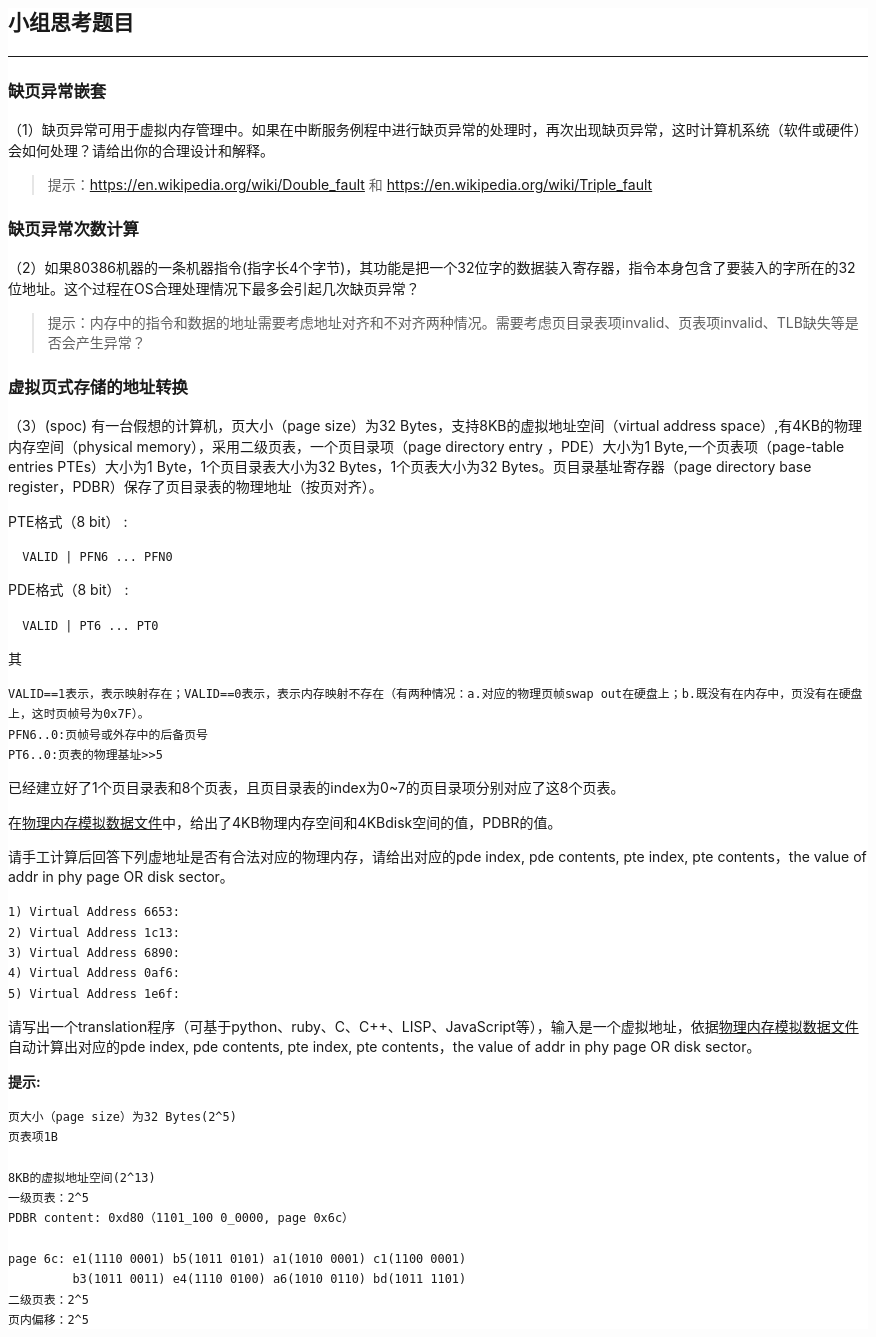 
## 小组思考题目
----

### 缺页异常嵌套

（1）缺页异常可用于虚拟内存管理中。如果在中断服务例程中进行缺页异常的处理时，再次出现缺页异常，这时计算机系统（软件或硬件）会如何处理？请给出你的合理设计和解释。

> 提示：https://en.wikipedia.org/wiki/Double_fault 和 https://en.wikipedia.org/wiki/Triple_fault

### 缺页异常次数计算
（2）如果80386机器的一条机器指令(指字长4个字节)，其功能是把一个32位字的数据装入寄存器，指令本身包含了要装入的字所在的32位地址。这个过程在OS合理处理情况下最多会引起几次缺页异常？
> 提示：内存中的指令和数据的地址需要考虑地址对齐和不对齐两种情况。需要考虑页目录表项invalid、页表项invalid、TLB缺失等是否会产生异常？

### 虚拟页式存储的地址转换

（3）(spoc) 有一台假想的计算机，页大小（page size）为32 Bytes，支持8KB的虚拟地址空间（virtual address space）,有4KB的物理内存空间（physical memory），采用二级页表，一个页目录项（page directory entry ，PDE）大小为1 Byte,一个页表项（page-table entries
PTEs）大小为1 Byte，1个页目录表大小为32 Bytes，1个页表大小为32 Bytes。页目录基址寄存器（page directory base register，PDBR）保存了页目录表的物理地址（按页对齐）。

PTE格式（8 bit） :
```
  VALID | PFN6 ... PFN0
```
PDE格式（8 bit） :
```
  VALID | PT6 ... PT0
```
其
```
VALID==1表示，表示映射存在；VALID==0表示，表示内存映射不存在（有两种情况：a.对应的物理页帧swap out在硬盘上；b.既没有在内存中，页没有在硬盘上，这时页帧号为0x7F）。
PFN6..0:页帧号或外存中的后备页号
PT6..0:页表的物理基址>>5
```

已经建立好了1个页目录表和8个页表，且页目录表的index为0~7的页目录项分别对应了这8个页表。

在[物理内存模拟数据文件](./04-1-spoc-memdiskdata.md)中，给出了4KB物理内存空间和4KBdisk空间的值，PDBR的值。

请手工计算后回答下列虚地址是否有合法对应的物理内存，请给出对应的pde index, pde contents, pte index, pte contents，the value of addr in phy page OR disk sector。
```
1) Virtual Address 6653:
2) Virtual Address 1c13:
3) Virtual Address 6890:
4) Virtual Address 0af6:
5) Virtual Address 1e6f:
```

请写出一个translation程序（可基于python、ruby、C、C++、LISP、JavaScript等），输入是一个虚拟地址，依据[物理内存模拟数据文件](./04-1-spoc-memdiskdata.md)自动计算出对应的pde index, pde contents, pte index, pte contents，the value of addr in phy page OR disk sector。

**提示:**
```
页大小（page size）为32 Bytes(2^5)
页表项1B

8KB的虚拟地址空间(2^13)
一级页表：2^5
PDBR content: 0xd80（1101_100 0_0000, page 0x6c）

page 6c: e1(1110 0001) b5(1011 0101) a1(1010 0001) c1(1100 0001)
         b3(1011 0011) e4(1110 0100) a6(1010 0110) bd(1011 1101)
二级页表：2^5
页内偏移：2^5

```